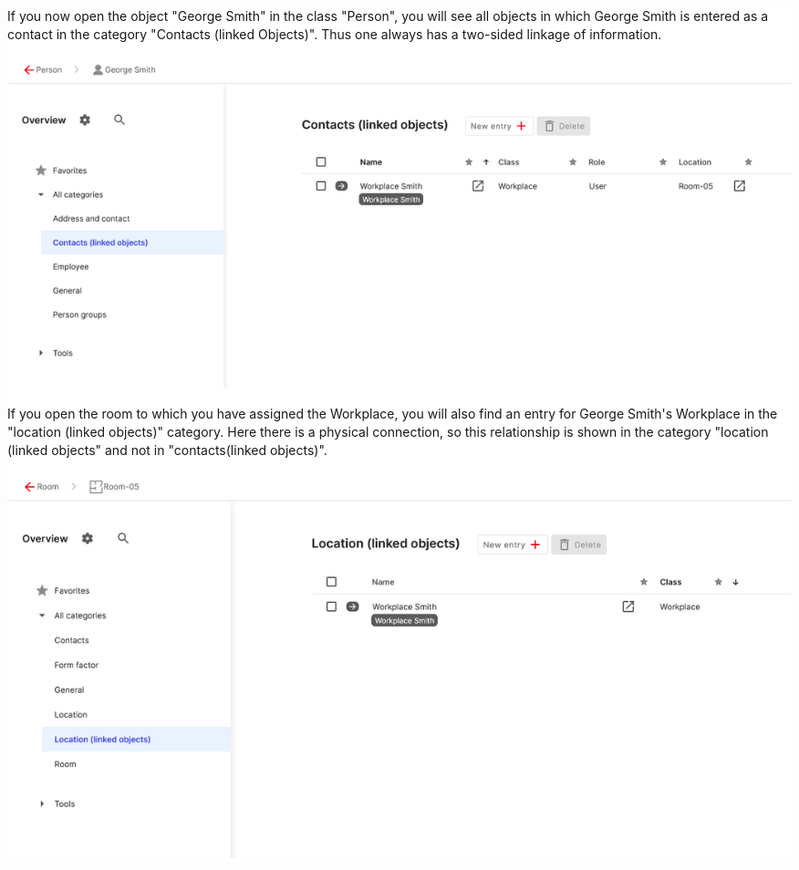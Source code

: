If you now open the object "George Smith" in the class "Person", you will see all objects in which George Smith is entered as a contact in the category "Contacts (linked Objects)". Thus one always has a two-sided linkage of information.

[![TEXT](/docs/img/screenshots/create-buildings-rooms-and-workplaces/image019.png)](/docs/img/screenshots/create-buildings-rooms-and-workplaces/image019.png)

If you open the room to which you have assigned the Workplace, you will also find an entry for George Smith's Workplace in the "location (linked objects)" category. Here there is a physical connection, so this relationship is shown in the category "location (linked objects" and not in "contacts(linked objects)".

[![TEXT](/docs/img/screenshots/create-buildings-rooms-and-workplaces/image020.png)](/docs/img/screenshots/create-buildings-rooms-and-workplaces/image020.png)

